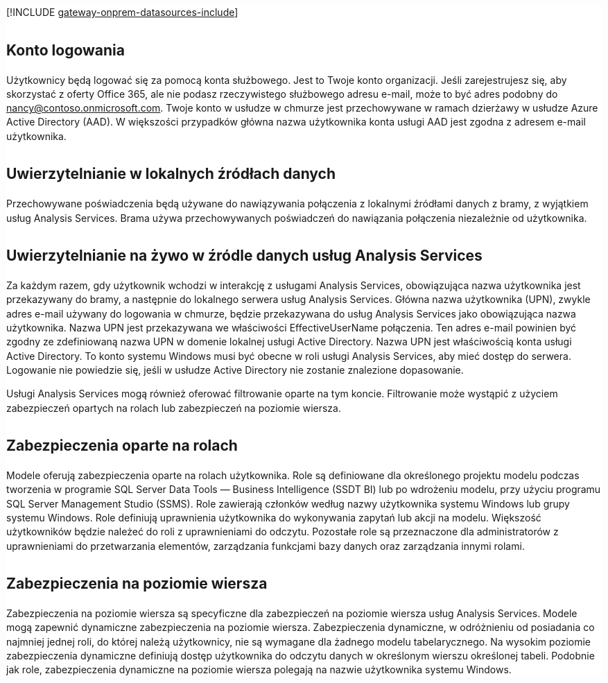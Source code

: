 
[!INCLUDE [gateway-onprem-datasources-include](./includes/gateway-onprem-datasources-include.md)]

## <a name="sign-in-account"></a>Konto logowania
Użytkownicy będą logować się za pomocą konta służbowego. Jest to Twoje konto organizacji. Jeśli zarejestrujesz się, aby skorzystać z oferty Office 365, ale nie podasz rzeczywistego służbowego adresu e-mail, może to być adres podobny do nancy@contoso.onmicrosoft.com. Twoje konto w usłudze w chmurze jest przechowywane w ramach dzierżawy w usłudze Azure Active Directory (AAD). W większości przypadków główna nazwa użytkownika konta usługi AAD jest zgodna z adresem e-mail użytkownika.

## <a name="authentication-to-on-premises-data-sources"></a>Uwierzytelnianie w lokalnych źródłach danych
Przechowywane poświadczenia będą używane do nawiązywania połączenia z lokalnymi źródłami danych z bramy, z wyjątkiem usług Analysis Services. Brama używa przechowywanych poświadczeń do nawiązania połączenia niezależnie od użytkownika.

## <a name="authentication-to-a-live-analysis-services-data-source"></a>Uwierzytelnianie na żywo w źródle danych usług Analysis Services
Za każdym razem, gdy użytkownik wchodzi w interakcję z usługami Analysis Services, obowiązująca nazwa użytkownika jest przekazywany do bramy, a następnie do lokalnego serwera usług Analysis Services. Główna nazwa użytkownika (UPN), zwykle adres e-mail używany do logowania w chmurze, będzie przekazywana do usług Analysis Services jako obowiązująca nazwa użytkownika. Nazwa UPN jest przekazywana we właściwości EffectiveUserName połączenia. Ten adres e-mail powinien być zgodny ze zdefiniowaną nazwa UPN w domenie lokalnej usługi Active Directory. Nazwa UPN jest właściwością konta usługi Active Directory. To konto systemu Windows musi być obecne w roli usługi Analysis Services, aby mieć dostęp do serwera. Logowanie nie powiedzie się, jeśli w usłudze Active Directory nie zostanie znalezione dopasowanie.

Usługi Analysis Services mogą również oferować filtrowanie oparte na tym koncie. Filtrowanie może wystąpić z użyciem zabezpieczeń opartych na rolach lub zabezpieczeń na poziomie wiersza.

## <a name="role-based-security"></a>Zabezpieczenia oparte na rolach
Modele oferują zabezpieczenia oparte na rolach użytkownika. Role są definiowane dla określonego projektu modelu podczas tworzenia w programie SQL Server Data Tools — Business Intelligence (SSDT BI) lub po wdrożeniu modelu, przy użyciu programu SQL Server Management Studio (SSMS). Role zawierają członków według nazwy użytkownika systemu Windows lub grupy systemu Windows. Role definiują uprawnienia użytkownika do wykonywania zapytań lub akcji na modelu. Większość użytkowników będzie należeć do roli z uprawnieniami do odczytu. Pozostałe role są przeznaczone dla administratorów z uprawnieniami do przetwarzania elementów, zarządzania funkcjami bazy danych oraz zarządzania innymi rolami.

## <a name="row-level-security"></a>Zabezpieczenia na poziomie wiersza
Zabezpieczenia na poziomie wiersza są specyficzne dla zabezpieczeń na poziomie wiersza usług Analysis Services. Modele mogą zapewnić dynamiczne zabezpieczenia na poziomie wiersza. Zabezpieczenia dynamiczne, w odróżnieniu od posiadania co najmniej jednej roli, do której należą użytkownicy, nie są wymagane dla żadnego modelu tabelarycznego. Na wysokim poziomie zabezpieczenia dynamiczne definiują dostęp użytkownika do odczytu danych w określonym wierszu określonej tabeli. Podobnie jak role, zabezpieczenia dynamiczne na poziomie wiersza polegają na nazwie użytkownika systemu Windows.
